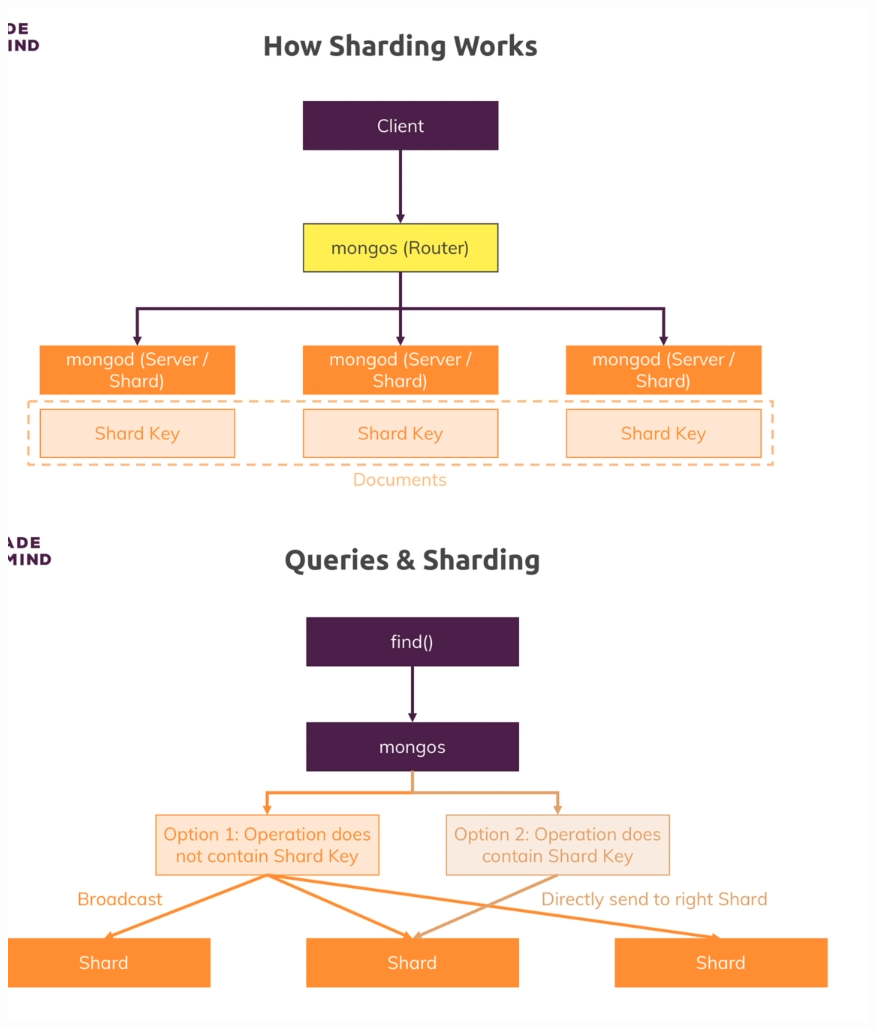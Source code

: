 ![Screenshot from 2022-10-22 23-09-18.png](Performance%20Fault%20Tolerancy%20Deployment%20903db04711854a7d9b756719b745adb6/Screenshot_from_2022-10-22_23-09-18.png)

![Screenshot from 2022-10-22 23-08-19.png](Performance%20Fault%20Tolerancy%20Deployment%20903db04711854a7d9b756719b745adb6/Screenshot_from_2022-10-22_23-08-19.png)
